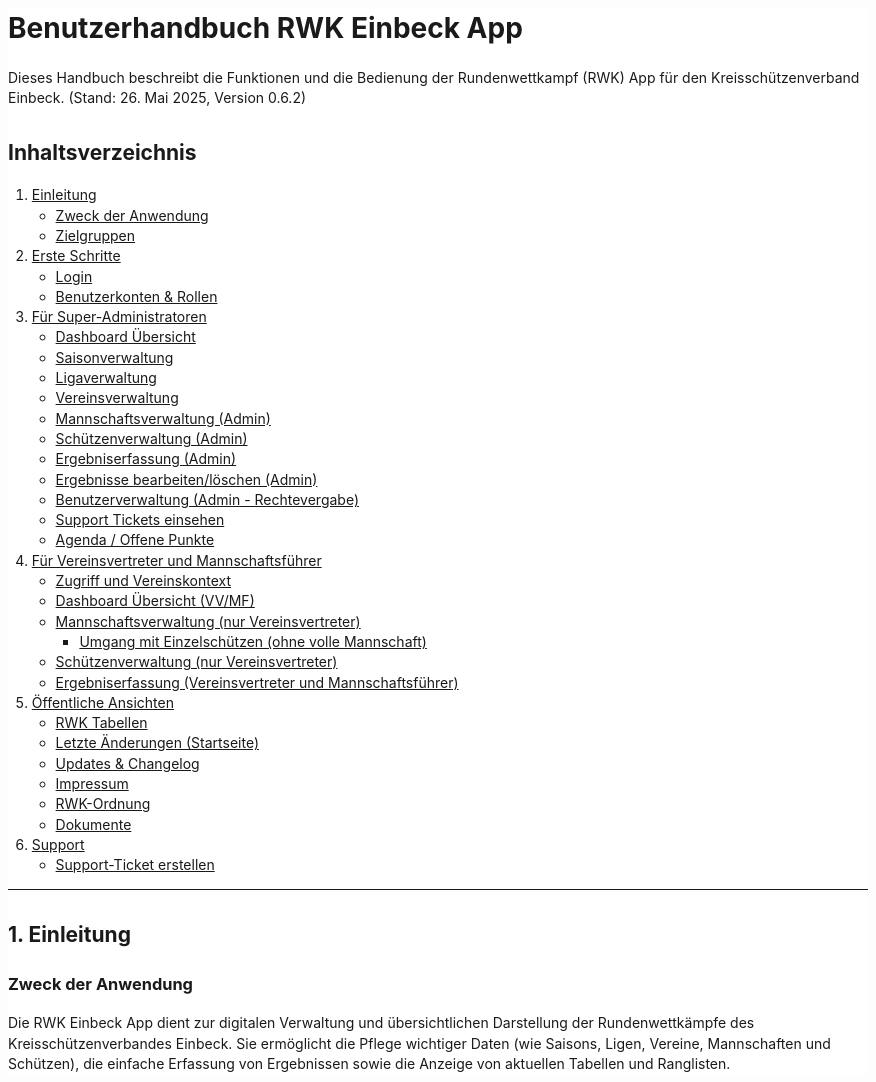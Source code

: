 
# Benutzerhandbuch RWK Einbeck App

Dieses Handbuch beschreibt die Funktionen und die Bedienung der Rundenwettkampf (RWK) App für den Kreisschützenverband Einbeck. (Stand: 26. Mai 2025, Version 0.6.2)

## Inhaltsverzeichnis

1.  [Einleitung](#einleitung)
    *   [Zweck der Anwendung](#zweck-der-anwendung)
    *   [Zielgruppen](#zielgruppen)
2.  [Erste Schritte](#erste-schritte)
    *   [Login](#login)
    *   [Benutzerkonten & Rollen](#benutzerkonten--rollen)
3.  [Für Super-Administratoren](#fuer-super-administratoren)
    *   [Dashboard Übersicht](#dashboard-uebersicht-admin)
    *   [Saisonverwaltung](#saisonverwaltung)
    *   [Ligaverwaltung](#ligaverwaltung)
    *   [Vereinsverwaltung](#vereinsverwaltung)
    *   [Mannschaftsverwaltung (Admin)](#mannschaftsverwaltung-admin)
    *   [Schützenverwaltung (Admin)](#schuetzenverwaltung-admin)
    *   [Ergebniserfassung (Admin)](#ergebniserfassung-admin)
    *   [Ergebnisse bearbeiten/löschen (Admin)](#ergebnisse-bearbeitenloeschen-admin)
    *   [Benutzerverwaltung (Admin - Rechtevergabe)](#benutzerverwaltung-admin-rechtevergabe)
    *   [Support Tickets einsehen](#support-tickets-einsehen-admin)
    *   [Agenda / Offene Punkte](#agenda--offene-punkte-admin)
4.  [Für Vereinsvertreter und Mannschaftsführer](#fuer-vereinsvertreter-und-mannschaftsfuehrer)
    *   [Zugriff und Vereinskontext](#zugriff-und-vereinskontext-vvmf)
    *   [Dashboard Übersicht (VV/MF)](#dashboard-uebersicht-vvmf)
    *   [Mannschaftsverwaltung (nur Vereinsvertreter)](#mannschaftsverwaltung-vv)
        *   [Umgang mit Einzelschützen (ohne volle Mannschaft)](#umgang-mit-einzelschuetzen-vv)
    *   [Schützenverwaltung (nur Vereinsvertreter)](#schuetzenverwaltung-vv)
    *   [Ergebniserfassung (Vereinsvertreter und Mannschaftsführer)](#ergebniserfassung-vvmf)
5.  [Öffentliche Ansichten](#oeffentliche-ansichten)
    *   [RWK Tabellen](#rwk-tabellen)
    *   [Letzte Änderungen (Startseite)](#letzte-aenderungen-startseite)
    *   [Updates & Changelog](#updates--changelog)
    *   [Impressum](#impressum)
    *   [RWK-Ordnung](#rwk-ordnung)
    *   [Dokumente](#dokumente)
6.  [Support](#support)
    *   [Support-Ticket erstellen](#support-ticket-erstellen)

---

## 1. Einleitung

### Zweck der Anwendung
Die RWK Einbeck App dient zur digitalen Verwaltung und übersichtlichen Darstellung der Rundenwettkämpfe des Kreisschützenverbandes Einbeck. Sie ermöglicht die Pflege wichtiger Daten (wie Saisons, Ligen, Vereine, Mannschaften und Schützen), die einfache Erfassung von Ergebnissen sowie die Anzeige von aktuellen Tabellen und Ranglisten.
